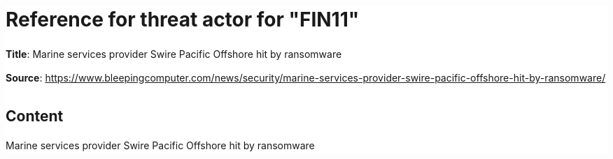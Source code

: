 # Reference for threat actor for "FIN11"

**Title**: Marine services provider Swire Pacific Offshore hit by ransomware

**Source**: https://www.bleepingcomputer.com/news/security/marine-services-provider-swire-pacific-offshore-hit-by-ransomware/

## Content






















Marine services provider Swire Pacific Offshore hit by ransomware



















































